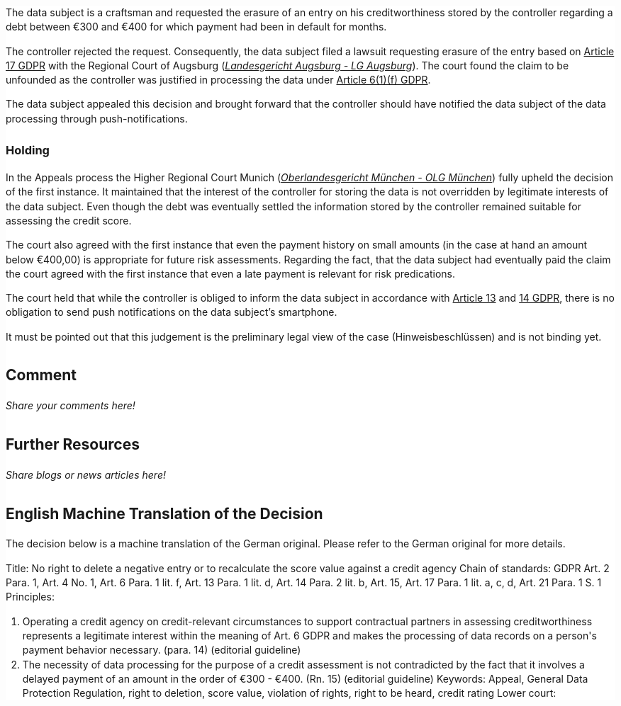 The data subject is a craftsman and requested the erasure of an entry on his creditworthiness stored by the controller regarding a debt between €300 and €400 for which payment had been in default for months.

The controller rejected the request. Consequently, the data subject filed a lawsuit requesting erasure of the entry based on [Article 17 GDPR](/index.php?title=Article_17_GDPR "Article 17 GDPR") with the Regional Court of Augsburg (_[Landesgericht Augsburg - LG Augsburg](/index.php?title=Category:LG_Augsburg_\(Germany\) "Category:LG Augsburg (Germany)")_). The court found the claim to be unfounded as the controller was justified in processing the data under [Article 6(1)(f) GDPR](/index.php?title=Article_6_GDPR "Article 6 GDPR").

The data subject appealed this decision and brought forward that the controller should have notified the data subject of the data processing through push-notifications.

### Holding

In the Appeals process the Higher Regional Court Munich (_[Oberlandesgericht München - OLG München](/index.php?title=Category:OLG_M%C3%BCnchen_\(Germany\) "Category:OLG München (Germany)")_) fully upheld the decision of the first instance. It maintained that the interest of the controller for storing the data is not overridden by legitimate interests of the data subject. Even though the debt was eventually settled the information stored by the controller remained suitable for assessing the credit score.

The court also agreed with the first instance that even the payment history on small amounts (in the case at hand an amount below €400,00) is appropriate for future risk assessments. Regarding the fact, that the data subject had eventually paid the claim the court agreed with the first instance that even a late payment is relevant for risk predications.

The court held that while the controller is obliged to inform the data subject in accordance with [Article 13](/index.php?title=Article_13_GDPR "Article 13 GDPR") and [14 GDPR](/index.php?title=Article_14_GDPR "Article 14 GDPR"), there is no obligation to send push notifications on the data subject’s smartphone.

It must be pointed out that this judgement is the preliminary legal view of the case (Hinweisbeschlüssen) and is not binding yet.

## Comment

_Share your comments here!_

## Further Resources

_Share blogs or news articles here!_

## English Machine Translation of the Decision

The decision below is a machine translation of the German original. Please refer to the German original for more details.

Title:
No right to delete a negative entry or to recalculate the score value against a credit agency
Chain of standards:
GDPR Art. 2 Para. 1, Art. 4 No. 1, Art. 6 Para. 1 lit. f, Art. 13 Para. 1 lit. d, Art. 14 Para. 2 lit. b, Art. 15, Art. 17 Para. 1 lit. a, c, d, Art. 21 Para. 1 S. 1
Principles:
1. Operating a credit agency on credit-relevant circumstances to support contractual partners in assessing creditworthiness represents a legitimate interest within the meaning of Art. 6 GDPR and makes the processing of data records on a person's payment behavior necessary. (para. 14) (editorial guideline)
2. The necessity of data processing for the purpose of a credit assessment is not contradicted by the fact that it involves a delayed payment of an amount in the order of €300 - €400. (Rn. 15) (editorial guideline)
Keywords:
Appeal, General Data Protection Regulation, right to deletion, score value, violation of rights, right to be heard, credit rating
Lower court:
